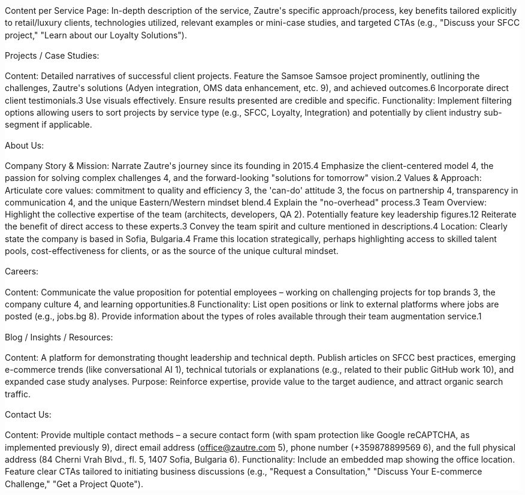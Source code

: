 
Content per Service Page: In-depth description of the service, Zautre's specific approach/process, key benefits tailored explicitly to retail/luxury clients, technologies utilized, relevant examples or mini-case studies, and targeted CTAs (e.g., "Discuss your SFCC project," "Learn about our Loyalty Solutions").


Projects / Case Studies:

Content: Detailed narratives of successful client projects. Feature the Samsoe Samsoe project prominently, outlining the challenges, Zautre's solutions (Adyen integration, OMS data enhancement, etc. 9), and achieved outcomes.6 Incorporate direct client testimonials.3 Use visuals effectively. Ensure results presented are credible and specific.
Functionality: Implement filtering options allowing users to sort projects by service type (e.g., SFCC, Loyalty, Integration) and potentially by client industry sub-segment if applicable.


About Us:

Company Story & Mission: Narrate Zautre's journey since its founding in 2015.4 Emphasize the client-centered model 4, the passion for solving complex challenges 4, and the forward-looking "solutions for tomorrow" vision.2
Values & Approach: Articulate core values: commitment to quality and efficiency 3, the 'can-do' attitude 3, the focus on partnership 4, transparency in communication 4, and the unique Eastern/Western mindset blend.4 Explain the "no-overhead" process.3
Team Overview: Highlight the collective expertise of the team (architects, developers, QA 2). Potentially feature key leadership figures.12 Reiterate the benefit of direct access to these experts.3 Convey the team spirit and culture mentioned in descriptions.4
Location: Clearly state the company is based in Sofia, Bulgaria.4 Frame this location strategically, perhaps highlighting access to skilled talent pools, cost-effectiveness for clients, or as the source of the unique cultural mindset.


Careers:

Content: Communicate the value proposition for potential employees – working on challenging projects for top brands 3, the company culture 4, and learning opportunities.8
Functionality: List open positions or link to external platforms where jobs are posted (e.g., jobs.bg 8). Provide information about the types of roles available through their team augmentation service.1


Blog / Insights / Resources:

Content: A platform for demonstrating thought leadership and technical depth. Publish articles on SFCC best practices, emerging e-commerce trends (like conversational AI 1), technical tutorials or explanations (e.g., related to their public GitHub work 10), and expanded case study analyses.
Purpose: Reinforce expertise, provide value to the target audience, and attract organic search traffic.


Contact Us:

Content: Provide multiple contact methods – a secure contact form (with spam protection like Google reCAPTCHA, as implemented previously 9), direct email address (office@zautre.com 5), phone number (+359878899569 6), and the full physical address (84 Cherni Vrah Blvd., fl. 5, 1407 Sofia, Bulgaria 6).
Functionality: Include an embedded map showing the office location. Feature clear CTAs tailored to initiating business discussions (e.g., "Request a Consultation," "Discuss Your E-commerce Challenge," "Get a Project Quote").
